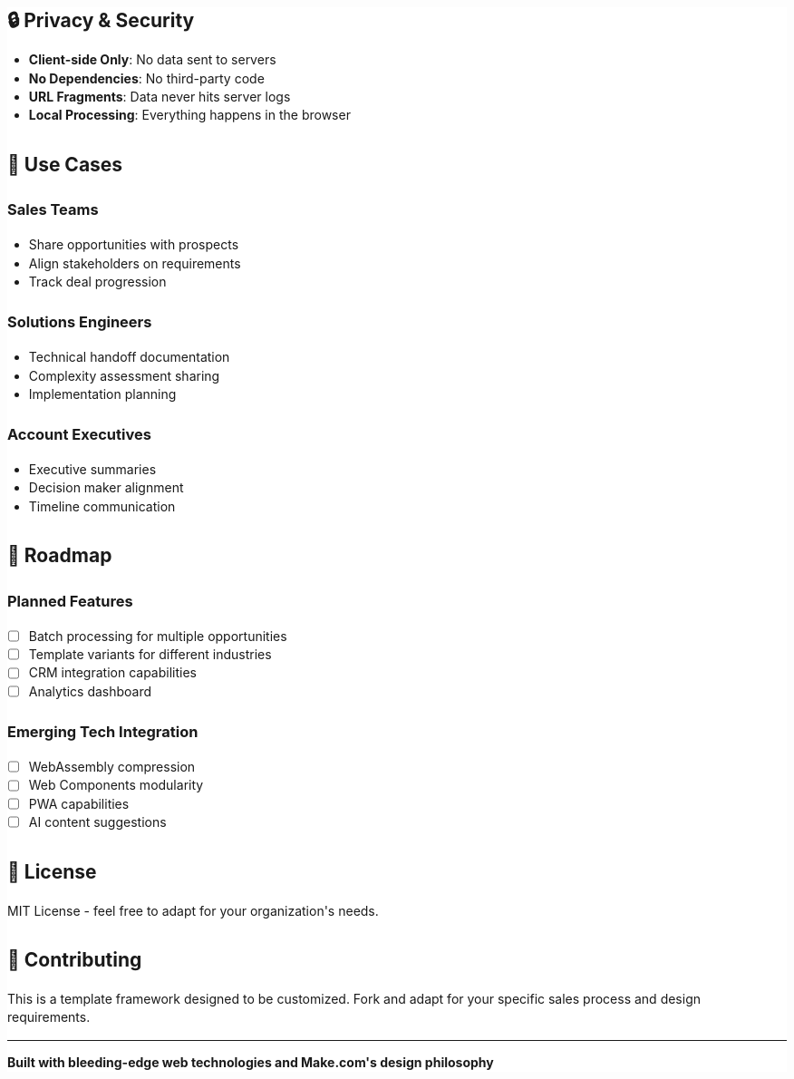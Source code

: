## 🔒 Privacy & Security

- **Client-side Only**: No data sent to servers
- **No Dependencies**: No third-party code
- **URL Fragments**: Data never hits server logs
- **Local Processing**: Everything happens in the browser

## 🎯 Use Cases

### Sales Teams
- Share opportunities with prospects
- Align stakeholders on requirements
- Track deal progression

### Solutions Engineers
- Technical handoff documentation
- Complexity assessment sharing
- Implementation planning

### Account Executives
- Executive summaries
- Decision maker alignment
- Timeline communication

## 🚧 Roadmap

### Planned Features
- [ ] Batch processing for multiple opportunities
- [ ] Template variants for different industries
- [ ] CRM integration capabilities
- [ ] Analytics dashboard

### Emerging Tech Integration
- [ ] WebAssembly compression
- [ ] Web Components modularity
- [ ] PWA capabilities
- [ ] AI content suggestions

## 📝 License

MIT License - feel free to adapt for your organization's needs.

## 🤝 Contributing

This is a template framework designed to be customized. Fork and adapt for your specific sales process and design requirements.

---

**Built with bleeding-edge web technologies and Make.com's design philosophy**